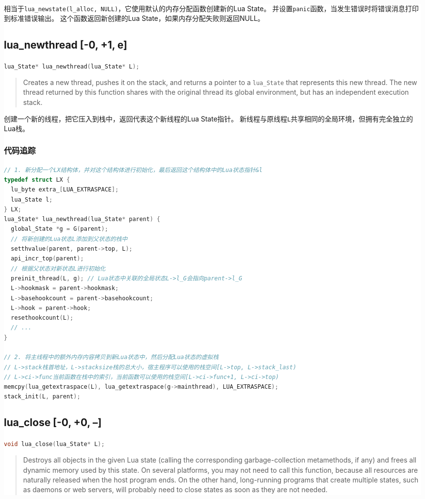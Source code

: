相当于`lua_newstate(l_alloc, NULL)`，它使用默认的内存分配函数创建新的Lua State。
并设置`panic`函数，当发生错误时将错误消息打印到标准错误输出。
这个函数返回新创建的Lua State，如果内存分配失败则返回NULL。

## lua_newthread [-0, +1, e]
```c
lua_State* lua_newthread(lua_State* L);
```
> Creates a new thread, pushes it on the stack, 
and returns a pointer to a `lua_State` that represents this new thread. 
The new thread returned by this function shares with the original thread its global environment, 
but has an independent execution stack.

创建一个新的线程，把它压入到栈中，返回代表这个新线程的Lua State指针。
新线程与原线程`L`共享相同的全局环境，但拥有完全独立的Lua栈。

### 代码追踪
```c
// 1. 新分配一个LX结构体，并对这个结构体进行初始化，最后返回这个结构体中的Lua状态指针&l
typedef struct LX {
  lu_byte extra_[LUA_EXTRASPACE];
  lua_State l;
} LX;
lua_State* lua_newthread(lua_State* parent) {
  global_State *g = G(parent);
  // 将新创建的Lua状态L添加到父状态的栈中
  setthvalue(parent, parent->top, L);
  api_incr_top(parent);
  // 根据父状态对新状态L进行初始化
  preinit_thread(L, g); // Lua状态中关联的全局状态L->l_G会指向parent->l_G
  L->hookmask = parent->hookmask;
  L->basehookcount = parent->basehookcount;
  L->hook = parent->hook;
  resethookcount(L);
  // ...
}

// 2. 将主线程中的额外内存内容拷贝到新Lua状态中，然后分配Lua状态的虚拟栈
// L->stack栈首地址，L->stacksize栈的总大小，宿主程序可以使用的栈空间[L->top, L->stack_last)
// L->ci->func当前函数在栈中的索引，当前函数可以使用的栈空间[L->ci->func+1, L->ci->top)
memcpy(lua_getextraspace(L), lua_getextraspace(g->mainthread), LUA_EXTRASPACE);
stack_init(L, parent);
```

## lua_close [-0, +0, –]
```c
void lua_close(lua_State* L);
```
> Destroys all objects in the given Lua state (calling the corresponding garbage-collection metamethods, if any) 
and frees all dynamic memory used by this state. 
On several platforms, you may not need to call this function, 
because all resources are naturally released when the host program ends. 
On the other hand, long-running programs that create multiple states, such as daemons or web servers, 
will probably need to close states as soon as they are not needed.
